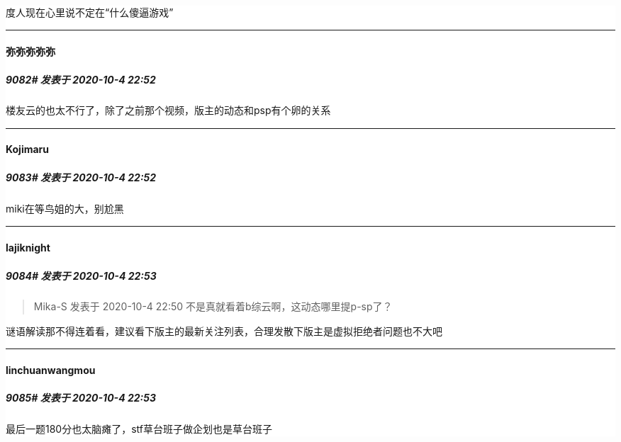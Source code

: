 


度人现在心里说不定在“什么傻逼游戏”







-----

####  弥弥弥弥弥  
##### 9082#       发表于 2020-10-4 22:52




楼友云的也太不行了，除了之前那个视频，版主的动态和psp有个卵的关系







-----

####  Kojimaru  
##### 9083#       发表于 2020-10-4 22:52




miki在等鸟姐的大，别尬黑







-----

####  lajiknight  
##### 9084#       发表于 2020-10-4 22:53



<blockquote>Mika-S 发表于 2020-10-4 22:50
不是真就看着b综云啊，这动态哪里提p-sp了？</blockquote>
谜语解读那不得连着看，建议看下版主的最新关注列表，合理发散下版主是虚拟拒绝者问题也不大吧







-----

####  linchuanwangmou  
##### 9085#       发表于 2020-10-4 22:53




最后一题180分也太脑瘫了，stf草台班子做企划也是草台班子
